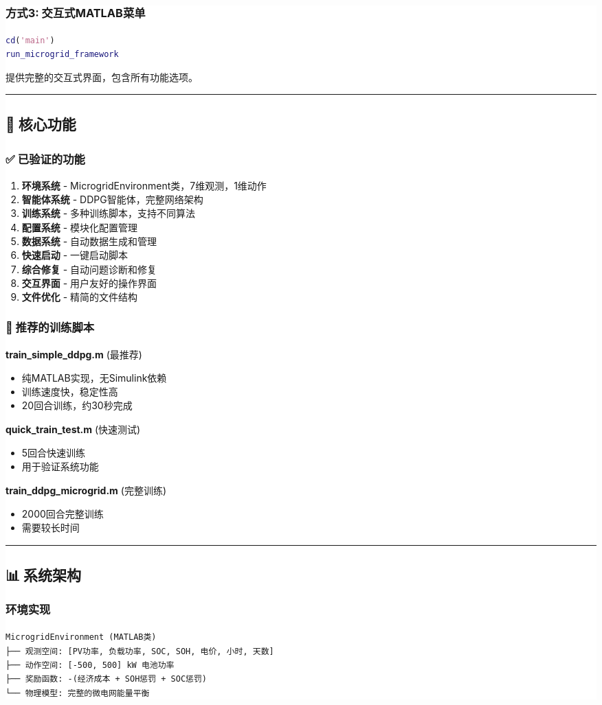### 方式3: 交互式MATLAB菜单

```matlab
cd('main')
run_microgrid_framework
```

提供完整的交互式界面，包含所有功能选项。

---

## 🔧 核心功能

### ✅ 已验证的功能

1. **环境系统** - MicrogridEnvironment类，7维观测，1维动作
2. **智能体系统** - DDPG智能体，完整网络架构
3. **训练系统** - 多种训练脚本，支持不同算法
4. **配置系统** - 模块化配置管理
5. **数据系统** - 自动数据生成和管理
6. **快速启动** - 一键启动脚本
7. **综合修复** - 自动问题诊断和修复
8. **交互界面** - 用户友好的操作界面
9. **文件优化** - 精简的文件结构

### 🚀 推荐的训练脚本

**train_simple_ddpg.m** (最推荐)
- 纯MATLAB实现，无Simulink依赖
- 训练速度快，稳定性高
- 20回合训练，约30秒完成

**quick_train_test.m** (快速测试)
- 5回合快速训练
- 用于验证系统功能

**train_ddpg_microgrid.m** (完整训练)
- 2000回合完整训练
- 需要较长时间

---

## 📊 系统架构

### 环境实现
```
MicrogridEnvironment (MATLAB类)
├── 观测空间: [PV功率, 负载功率, SOC, SOH, 电价, 小时, 天数]
├── 动作空间: [-500, 500] kW 电池功率
├── 奖励函数: -(经济成本 + SOH惩罚 + SOC惩罚)
└── 物理模型: 完整的微电网能量平衡
```

